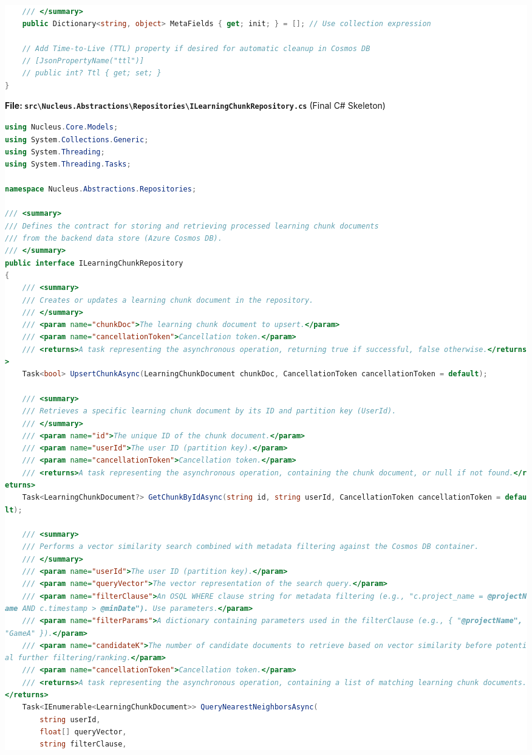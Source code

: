 ```csharp
    /// </summary>
    public Dictionary<string, object> MetaFields { get; init; } = []; // Use collection expression

    // Add Time-to-Live (TTL) property if desired for automatic cleanup in Cosmos DB
    // [JsonPropertyName("ttl")]
    // public int? Ttl { get; set; }
}
```

**File: `src\Nucleus.Abstractions\Repositories\ILearningChunkRepository.cs`** (Final C# Skeleton)
```csharp
using Nucleus.Core.Models;
using System.Collections.Generic;
using System.Threading;
using System.Threading.Tasks;

namespace Nucleus.Abstractions.Repositories;

/// <summary>
/// Defines the contract for storing and retrieving processed learning chunk documents
/// from the backend data store (Azure Cosmos DB).
/// </summary>
public interface ILearningChunkRepository
{
    /// <summary>
    /// Creates or updates a learning chunk document in the repository.
    /// </summary>
    /// <param name="chunkDoc">The learning chunk document to upsert.</param>
    /// <param name="cancellationToken">Cancellation token.</param>
    /// <returns>A task representing the asynchronous operation, returning true if successful, false otherwise.</returns>
    Task<bool> UpsertChunkAsync(LearningChunkDocument chunkDoc, CancellationToken cancellationToken = default);

    /// <summary>
    /// Retrieves a specific learning chunk document by its ID and partition key (UserId).
    /// </summary>
    /// <param name="id">The unique ID of the chunk document.</param>
    /// <param name="userId">The user ID (partition key).</param>
    /// <param name="cancellationToken">Cancellation token.</param>
    /// <returns>A task representing the asynchronous operation, containing the chunk document, or null if not found.</returns>
    Task<LearningChunkDocument?> GetChunkByIdAsync(string id, string userId, CancellationToken cancellationToken = default);

    /// <summary>
    /// Performs a vector similarity search combined with metadata filtering against the Cosmos DB container.
    /// </summary>
    /// <param name="userId">The user ID (partition key).</param>
    /// <param name="queryVector">The vector representation of the search query.</param>
    /// <param name="filterClause">An OSQL WHERE clause string for metadata filtering (e.g., "c.project_name = @projectName AND c.timestamp > @minDate"). Use parameters.</param>
    /// <param name="filterParams">A dictionary containing parameters used in the filterClause (e.g., { "@projectName", "GameA" }).</param>
    /// <param name="candidateK">The number of candidate documents to retrieve based on vector similarity before potential further filtering/ranking.</param>
    /// <param name="cancellationToken">Cancellation token.</param>
    /// <returns>A task representing the asynchronous operation, containing a list of matching learning chunk documents.</returns>
    Task<IEnumerable<LearningChunkDocument>> QueryNearestNeighborsAsync(
        string userId,
        float[] queryVector,
        string filterClause,
```